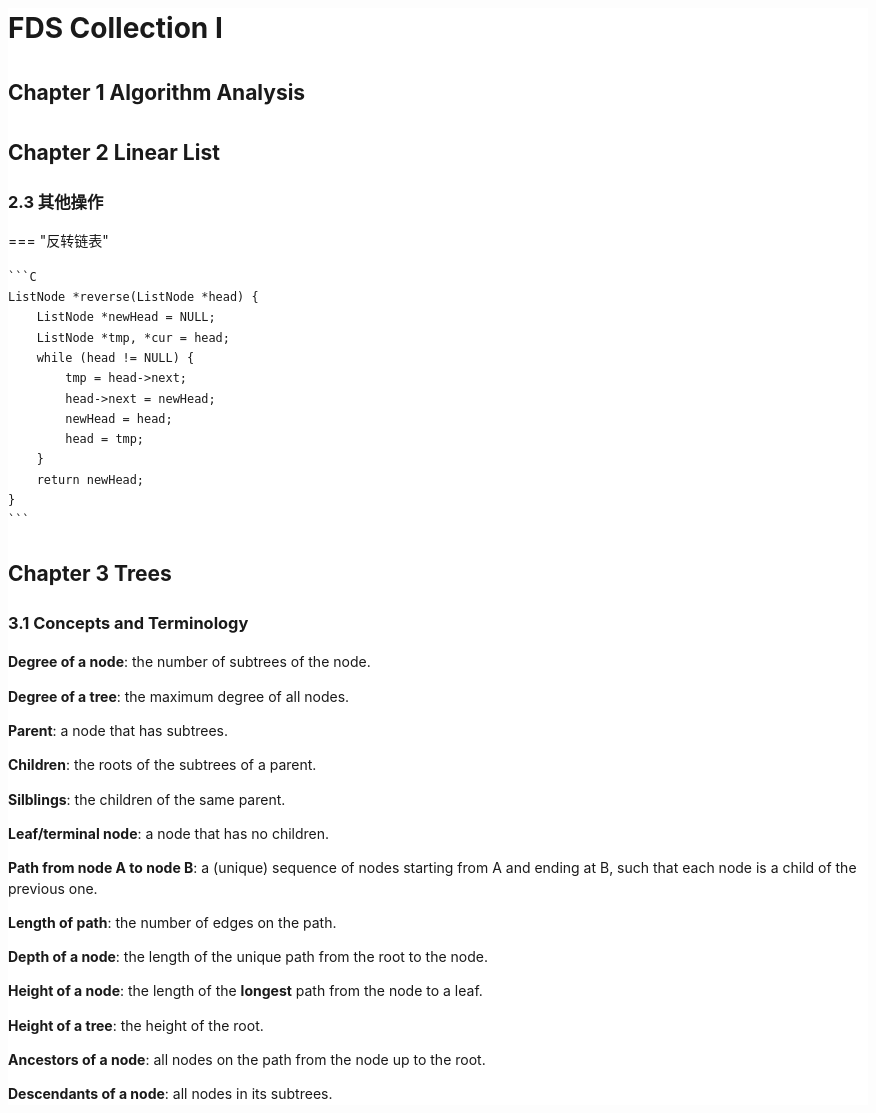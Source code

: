 # FDS Collection I

## Chapter 1 Algorithm Analysis

## Chapter 2 Linear List

### 2.3 其他操作

=== "反转链表"

    ```C
    ListNode *reverse(ListNode *head) {
        ListNode *newHead = NULL;
        ListNode *tmp, *cur = head;
        while (head != NULL) {
            tmp = head->next;
            head->next = newHead;
            newHead = head;
            head = tmp;
        }
        return newHead;
    }
    ```

## Chapter 3 Trees

### 3.1 Concepts and Terminology

**Degree of a node**: the number of subtrees of the node.

**Degree of a tree**: the maximum degree of all nodes.

**Parent**: a node that has subtrees.

**Children**: the roots of the subtrees of a parent.

**Silblings**: the children of the same parent.

**Leaf/terminal node**: a node that has no children.

**Path from node A to node B**: a (unique) sequence of nodes starting from A and ending at B, such that each node is a child of the previous one.

**Length of path**: the number of edges on the path.

**Depth of a node**: the length of the unique path from the root to the node.

**Height of a node**: the length of the **longest** path from the node to a leaf.

**Height of a tree**: the height of the root.

**Ancestors of a node**: all nodes on the path from the node up to the root.

**Descendants of a node**: all nodes in its subtrees.
